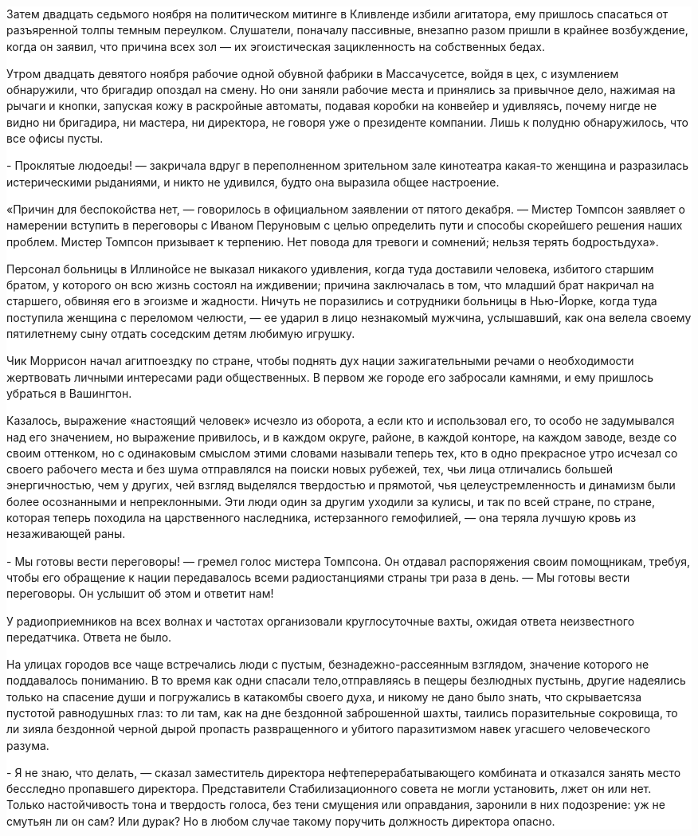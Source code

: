Затем двадцать седьмого ноября на политическом митинге в Кливленде избили агитатора, ему пришлось спасаться от разъяренной толпы темным переулком. Слушатели, поначалу пассивные, внезапно разом пришли в крайнее возбуждение, когда он заявил, что причина всех зол — их эгоистическая зацикленность на собственных бедах.

Утром двадцать девятого ноября рабочие одной обувной фабрики в Массачусетсе, войдя в цех, с изумлением обнаружили, что бригадир опоздал на смену. Но они заняли рабочие места и принялись за привычное дело, нажимая на рычаги и кнопки, запуская кожу в раскройные автоматы, подавая коробки на конвейер и удивляясь, почему нигде не видно ни бригадира, ни мастера, ни директора, не говоря уже о президенте компании. Лишь к полудню обнаружилось, что все офисы пусты.

\- Проклятые людоеды! — закричала вдруг в переполненном зрительном зале кинотеатра какая-то женщина и разразилась истерическими рыданиями, и никто не удивился, будто она выразила общее настроение.

«Причин для беспокойства нет, — говорилось в официальном заявлении от пятого декабря. — Мистер Томпсон заявляет о намерении вступить в переговоры с Иваном Перуновым с целью определить пути и способы скорейшего решения наших проблем. Мистер Томпсон призывает к терпению. Нет повода для тревоги и сомнений; нельзя терять бодростьдуха».

Персонал больницы в Иллинойсе не выказал никакого удивления, когда туда доставили человека, избитого старшим братом, у которого он всю жизнь состоял на иждивении; причина заключалась в том, что младший брат накричал на старшего, обвиняя его в эгоизме и жадности. Ничуть не поразились и сотрудники больницы в Нью-Йорке, когда туда поступила женщина с переломом челюсти, — ее ударил в лицо незнакомый мужчина, услышавший, как она велела своему пятилетнему сыну отдать соседским детям любимую игрушку.

Чик Моррисон начал агитпоездку по стране, чтобы поднять дух нации зажигательными речами о необходимости жертвовать личными интересами ради общественных. В первом же городе его забросали камнями, и ему пришлось убраться в Вашингтон.

Казалось, выражение «настоящий человек» исчезло из оборота, а если кто и использовал его, то особо не задумывался над его значением, но выражение привилось, и в каждом округе, районе, в каждой конторе, на каждом заводе, везде со своим оттенком, но с одинаковым смыслом этими словами называли теперь тех, кто в одно прекрасное утро исчезал со своего рабочего места и без шума отправлялся на поиски новых рубежей, тех, чьи лица отличались большей энергичностью, чем у других, чей взгляд выделялся твердостью и прямотой, чья целеустремленность и динамизм были более осознанными и непреклонными. Эти люди один за другим уходили за кулисы, и так по всей стране, по стране, которая теперь походила на царственного наследника, истерзанного гемофилией, — она теряла лучшую кровь из незаживающей раны.

\- Мы готовы вести переговоры! — гремел голос мистера Томпсона. Он отдавал распоряжения своим помощникам, требуя, чтобы его обращение к нации передавалось всеми радиостанциями страны три раза в день. — Мы готовы вести переговоры. Он услышит об этом и ответит нам!

У радиоприемников на всех волнах и частотах организовали круглосуточные вахты, ожидая ответа неизвестного передатчика. Ответа не было.

На улицах городов все чаще встречались люди с пустым, безнадежно-рассеянным взглядом, значение которого не поддавалось пониманию. В то время как одни спасали тело,отправляясь в пещеры безлюдных пустынь, другие надеялись только на спасение души и погружались в катакомбы своего духа, и никому не дано было знать, что скрываетсяза пустотой равнодушных глаз: то ли там, как на дне бездонной заброшенной шахты, таились поразительные сокровища, то ли зияла бездонной черной дырой пропасть развращенного и убитого паразитизмом навек угасшего человеческого разума.

\- Я не знаю, что делать, — сказал заместитель директора нефтеперерабатывающего комбината и отказался занять место бесследно пропавшего директора. Представители Стабилизационного совета не могли установить, лжет он или нет. Только настойчивость тона и твердость голоса, без тени смущения или оправдания, заронили в них подозрение: уж не смутьян ли он сам? Или дурак? Но в любом случае такому поручить должность директора опасно.
